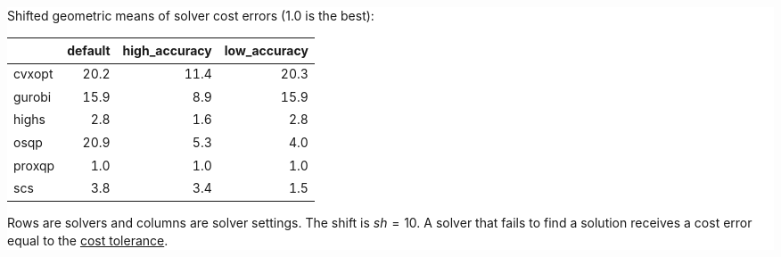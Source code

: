 Shifted geometric means of solver cost errors (1.0 is the best):

|        |   default |   high_accuracy |   low_accuracy |
|:-------|----------:|----------------:|---------------:|
| cvxopt |      20.2 |            11.4 |           20.3 |
| gurobi |      15.9 |             8.9 |           15.9 |
| highs  |       2.8 |             1.6 |            2.8 |
| osqp   |      20.9 |             5.3 |            4.0 |
| proxqp |       1.0 |             1.0 |            1.0 |
| scs    |       3.8 |             3.4 |            1.5 |

Rows are solvers and columns are solver settings. The shift is $sh = 10$. A
solver that fails to find a solution receives a cost error equal to the [cost
tolerance](#settings).
